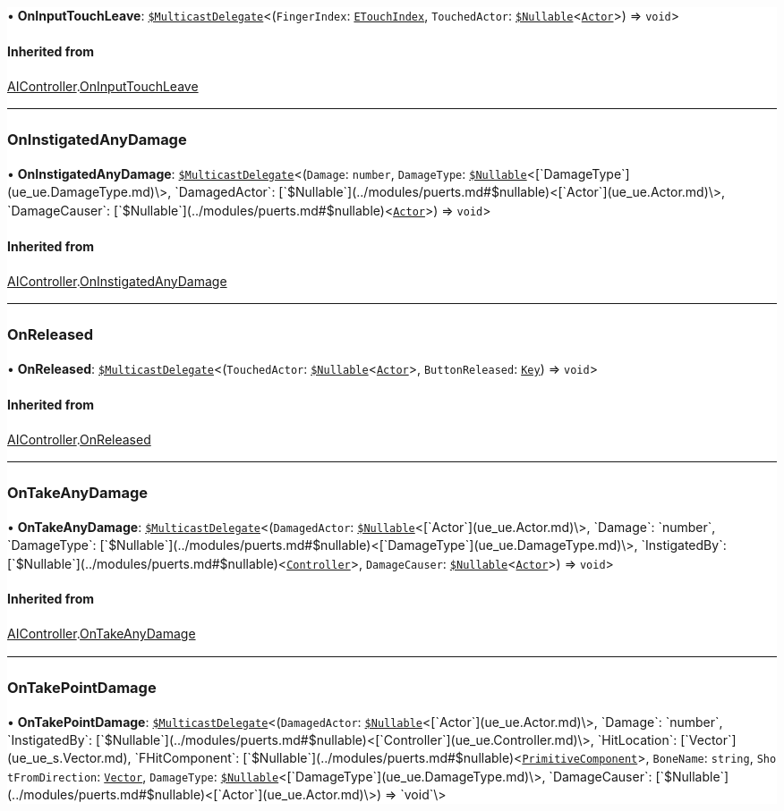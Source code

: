• **OnInputTouchLeave**: [`$MulticastDelegate`](../interfaces/ue_puerts._MulticastDelegate.md)<(`FingerIndex`: [`ETouchIndex`](../enums/ue_ue.ETouchIndex.md), `TouchedActor`: [`$Nullable`](../modules/puerts.md#$nullable)<[`Actor`](ue_ue.Actor.md)\>) => `void`\>

#### Inherited from

[AIController](ue_ue.AIController.md).[OnInputTouchLeave](ue_ue.AIController.md#oninputtouchleave)

___

### OnInstigatedAnyDamage

• **OnInstigatedAnyDamage**: [`$MulticastDelegate`](../interfaces/ue_puerts._MulticastDelegate.md)<(`Damage`: `number`, `DamageType`: [`$Nullable`](../modules/puerts.md#$nullable)<[`DamageType`](ue_ue.DamageType.md)\>, `DamagedActor`: [`$Nullable`](../modules/puerts.md#$nullable)<[`Actor`](ue_ue.Actor.md)\>, `DamageCauser`: [`$Nullable`](../modules/puerts.md#$nullable)<[`Actor`](ue_ue.Actor.md)\>) => `void`\>

#### Inherited from

[AIController](ue_ue.AIController.md).[OnInstigatedAnyDamage](ue_ue.AIController.md#oninstigatedanydamage)

___

### OnReleased

• **OnReleased**: [`$MulticastDelegate`](../interfaces/ue_puerts._MulticastDelegate.md)<(`TouchedActor`: [`$Nullable`](../modules/puerts.md#$nullable)<[`Actor`](ue_ue.Actor.md)\>, `ButtonReleased`: [`Key`](ue_ue.Key.md)) => `void`\>

#### Inherited from

[AIController](ue_ue.AIController.md).[OnReleased](ue_ue.AIController.md#onreleased)

___

### OnTakeAnyDamage

• **OnTakeAnyDamage**: [`$MulticastDelegate`](../interfaces/ue_puerts._MulticastDelegate.md)<(`DamagedActor`: [`$Nullable`](../modules/puerts.md#$nullable)<[`Actor`](ue_ue.Actor.md)\>, `Damage`: `number`, `DamageType`: [`$Nullable`](../modules/puerts.md#$nullable)<[`DamageType`](ue_ue.DamageType.md)\>, `InstigatedBy`: [`$Nullable`](../modules/puerts.md#$nullable)<[`Controller`](ue_ue.Controller.md)\>, `DamageCauser`: [`$Nullable`](../modules/puerts.md#$nullable)<[`Actor`](ue_ue.Actor.md)\>) => `void`\>

#### Inherited from

[AIController](ue_ue.AIController.md).[OnTakeAnyDamage](ue_ue.AIController.md#ontakeanydamage)

___

### OnTakePointDamage

• **OnTakePointDamage**: [`$MulticastDelegate`](../interfaces/ue_puerts._MulticastDelegate.md)<(`DamagedActor`: [`$Nullable`](../modules/puerts.md#$nullable)<[`Actor`](ue_ue.Actor.md)\>, `Damage`: `number`, `InstigatedBy`: [`$Nullable`](../modules/puerts.md#$nullable)<[`Controller`](ue_ue.Controller.md)\>, `HitLocation`: [`Vector`](ue_ue_s.Vector.md), `FHitComponent`: [`$Nullable`](../modules/puerts.md#$nullable)<[`PrimitiveComponent`](ue_ue.PrimitiveComponent.md)\>, `BoneName`: `string`, `ShotFromDirection`: [`Vector`](ue_ue_s.Vector.md), `DamageType`: [`$Nullable`](../modules/puerts.md#$nullable)<[`DamageType`](ue_ue.DamageType.md)\>, `DamageCauser`: [`$Nullable`](../modules/puerts.md#$nullable)<[`Actor`](ue_ue.Actor.md)\>) => `void`\>
